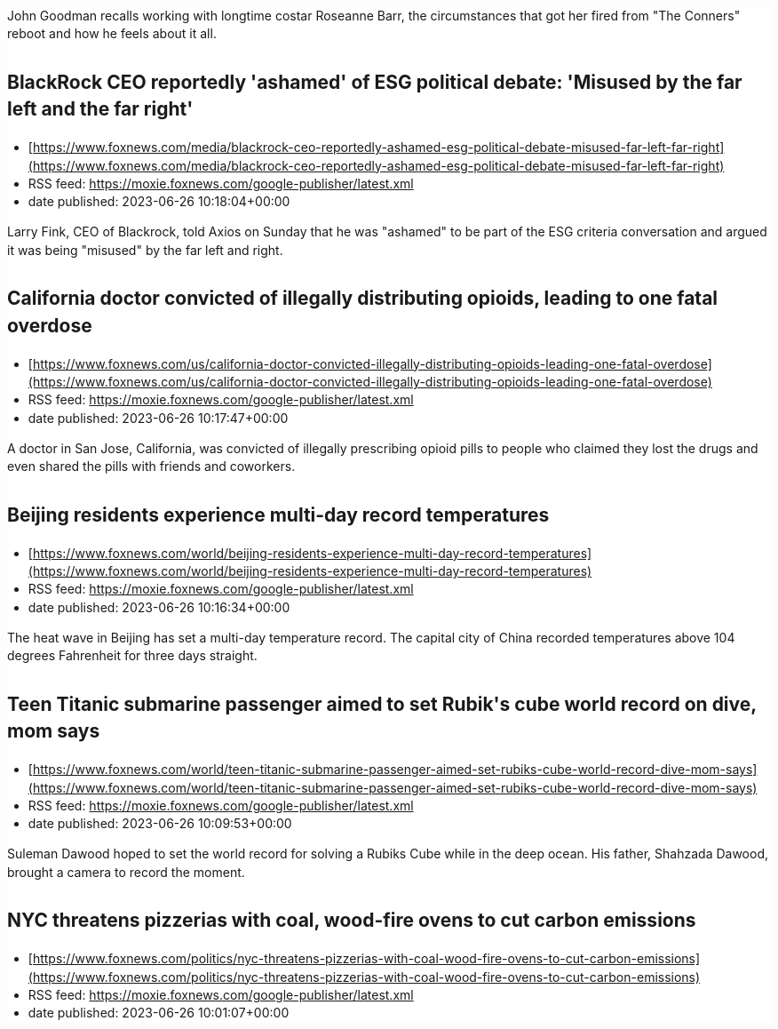 John Goodman recalls working with longtime costar Roseanne Barr, the circumstances that got her fired from &quot;The Conners&quot; reboot and how he feels about it all.

## BlackRock CEO reportedly 'ashamed' of ESG political debate: 'Misused by the far left and the far right'
 - [https://www.foxnews.com/media/blackrock-ceo-reportedly-ashamed-esg-political-debate-misused-far-left-far-right](https://www.foxnews.com/media/blackrock-ceo-reportedly-ashamed-esg-political-debate-misused-far-left-far-right)
 - RSS feed: https://moxie.foxnews.com/google-publisher/latest.xml
 - date published: 2023-06-26 10:18:04+00:00

Larry Fink, CEO of Blackrock, told Axios on Sunday that he was &quot;ashamed&quot; to be part of the ESG criteria conversation and argued it was being &quot;misused&quot; by the far left and right.

## California doctor convicted of illegally distributing opioids, leading to one fatal overdose
 - [https://www.foxnews.com/us/california-doctor-convicted-illegally-distributing-opioids-leading-one-fatal-overdose](https://www.foxnews.com/us/california-doctor-convicted-illegally-distributing-opioids-leading-one-fatal-overdose)
 - RSS feed: https://moxie.foxnews.com/google-publisher/latest.xml
 - date published: 2023-06-26 10:17:47+00:00

A doctor in San Jose, California, was convicted of illegally prescribing opioid pills to people who claimed they lost the drugs and even shared the pills with friends and coworkers.

## Beijing residents experience multi-day record temperatures
 - [https://www.foxnews.com/world/beijing-residents-experience-multi-day-record-temperatures](https://www.foxnews.com/world/beijing-residents-experience-multi-day-record-temperatures)
 - RSS feed: https://moxie.foxnews.com/google-publisher/latest.xml
 - date published: 2023-06-26 10:16:34+00:00

The heat wave in Beijing has set a multi-day temperature record. The capital city of China recorded temperatures above 104 degrees Fahrenheit for three days straight.

## Teen Titanic submarine passenger aimed to set Rubik's cube world record on dive, mom says
 - [https://www.foxnews.com/world/teen-titanic-submarine-passenger-aimed-set-rubiks-cube-world-record-dive-mom-says](https://www.foxnews.com/world/teen-titanic-submarine-passenger-aimed-set-rubiks-cube-world-record-dive-mom-says)
 - RSS feed: https://moxie.foxnews.com/google-publisher/latest.xml
 - date published: 2023-06-26 10:09:53+00:00

Suleman Dawood hoped to set the world record for solving a Rubiks Cube while in the deep ocean. His father, Shahzada Dawood, brought a camera to record the moment.

## NYC threatens pizzerias with coal, wood-fire ovens to cut carbon emissions
 - [https://www.foxnews.com/politics/nyc-threatens-pizzerias-with-coal-wood-fire-ovens-to-cut-carbon-emissions](https://www.foxnews.com/politics/nyc-threatens-pizzerias-with-coal-wood-fire-ovens-to-cut-carbon-emissions)
 - RSS feed: https://moxie.foxnews.com/google-publisher/latest.xml
 - date published: 2023-06-26 10:01:07+00:00
